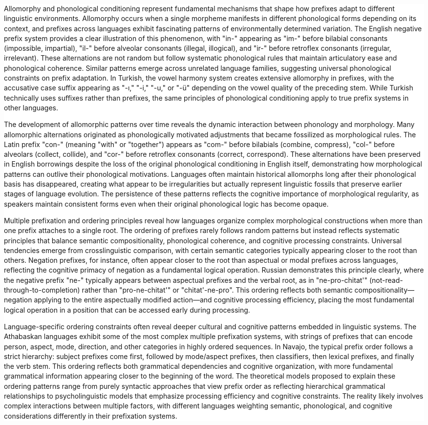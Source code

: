 Allomorphy and phonological conditioning represent fundamental mechanisms that shape how prefixes adapt to different linguistic environments. Allomorphy occurs when a single morpheme manifests in different phonological forms depending on its context, and prefixes across languages exhibit fascinating patterns of environmentally determined variation. The English negative prefix system provides a clear illustration of this phenomenon, with "in-" appearing as "im-" before bilabial consonants (impossible, impartial), "il-" before alveolar consonants (illegal, illogical), and "ir-" before retroflex consonants (irregular, irrelevant). These alternations are not random but follow systematic phonological rules that maintain articulatory ease and phonological coherence. Similar patterns emerge across unrelated language families, suggesting universal phonological constraints on prefix adaptation. In Turkish, the vowel harmony system creates extensive allomorphy in prefixes, with the accusative case suffix appearing as "-ı," "-i," "-u," or "-ü" depending on the vowel quality of the preceding stem. While Turkish technically uses suffixes rather than prefixes, the same principles of phonological conditioning apply to true prefix systems in other languages.

The development of allomorphic patterns over time reveals the dynamic interaction between phonology and morphology. Many allomorphic alternations originated as phonologically motivated adjustments that became fossilized as morphological rules. The Latin prefix "con-" (meaning "with" or "together") appears as "com-" before bilabials (combine, compress), "col-" before alveolars (collect, collide), and "cor-" before retroflex consonants (correct, correspond). These alternations have been preserved in English borrowings despite the loss of the original phonological conditioning in English itself, demonstrating how morphological patterns can outlive their phonological motivations. Languages often maintain historical allomorphs long after their phonological basis has disappeared, creating what appear to be irregularities but actually represent linguistic fossils that preserve earlier stages of language evolution. The persistence of these patterns reflects the cognitive importance of morphological regularity, as speakers maintain consistent forms even when their original phonological logic has become opaque.

Multiple prefixation and ordering principles reveal how languages organize complex morphological constructions when more than one prefix attaches to a single root. The ordering of prefixes rarely follows random patterns but instead reflects systematic principles that balance semantic compositionality, phonological coherence, and cognitive processing constraints. Universal tendencies emerge from crosslinguistic comparison, with certain semantic categories typically appearing closer to the root than others. Negation prefixes, for instance, often appear closer to the root than aspectual or modal prefixes across languages, reflecting the cognitive primacy of negation as a fundamental logical operation. Russian demonstrates this principle clearly, where the negative prefix "ne-" typically appears between aspectual prefixes and the verbal root, as in "ne-pro-chitat'" (not-read-through-to-completion) rather than "pro-ne-chitat'" or "chitat'-ne-pro". This ordering reflects both semantic compositionality—negation applying to the entire aspectually modified action—and cognitive processing efficiency, placing the most fundamental logical operation in a position that can be accessed early during processing.

Language-specific ordering constraints often reveal deeper cultural and cognitive patterns embedded in linguistic systems. The Athabaskan languages exhibit some of the most complex multiple prefixation systems, with strings of prefixes that can encode person, aspect, mode, direction, and other categories in highly ordered sequences. In Navajo, the typical prefix order follows a strict hierarchy: subject prefixes come first, followed by mode/aspect prefixes, then classifiers, then lexical prefixes, and finally the verb stem. This ordering reflects both grammatical dependencies and cognitive organization, with more fundamental grammatical information appearing closer to the beginning of the word. The theoretical models proposed to explain these ordering patterns range from purely syntactic approaches that view prefix order as reflecting hierarchical grammatical relationships to psycholinguistic models that emphasize processing efficiency and cognitive constraints. The reality likely involves complex interactions between multiple factors, with different languages weighting semantic, phonological, and cognitive considerations differently in their prefixation systems.
